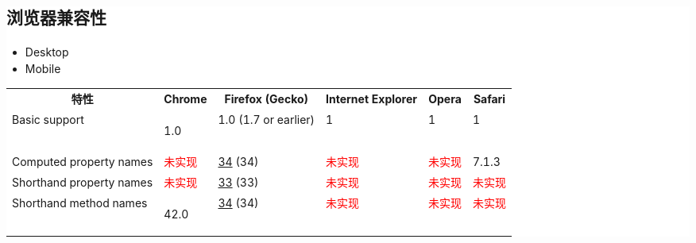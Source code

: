 <h2 id="&#x6D4F;&#x89C8;&#x5668;&#x517C;&#x5BB9;&#x6027;">&#x6D4F;&#x89C8;&#x5668;&#x517C;&#x5BB9;&#x6027;</h2>

<div><div class="htab"> 
    <a name="AutoCompatibilityTable" id="AutoCompatibilityTable"></a> 
    <ul> 
        <li class="selected"><a>Desktop</a></li> 
        <li><a>Mobile</a></li> 
    </ul> 
</div></div>

<div id="compat-desktop">
<table class="compat-table">
 <tbody>
  <tr>
   <th>&#x7279;&#x6027;</th>
   <th>Chrome</th>
   <th>Firefox (Gecko)</th>
   <th>Internet Explorer</th>
   <th>Opera</th>
   <th>Safari</th>
  </tr>
  <tr>
   <td>Basic support</td>
   <td>
    <p class="p1">1.0</p>
   </td>
   <td>1.0 (1.7 or earlier)</td>
   <td>1</td>
   <td>1</td>
   <td>1</td>
  </tr>
  <tr>
   <td>Computed property names</td>
   <td><span style="color: #f00;">&#x672A;&#x5B9E;&#x73B0;</span></td>
   <td><a title="Released on 2014-12-01." href="/en-US/Firefox/Releases/34">34</a> (34)</td>
   <td><span style="color: #f00;">&#x672A;&#x5B9E;&#x73B0;</span></td>
   <td><span style="color: #f00;">&#x672A;&#x5B9E;&#x73B0;</span></td>
   <td>7.1.3</td>
  </tr>
  <tr>
   <td>Shorthand property names</td>
   <td><span style="color: #f00;">&#x672A;&#x5B9E;&#x73B0;</span></td>
   <td><a title="Released on 2014-10-14." href="/en-US/Firefox/Releases/33">33</a> (33)</td>
   <td><span style="color: #f00;">&#x672A;&#x5B9E;&#x73B0;</span></td>
   <td><span style="color: #f00;">&#x672A;&#x5B9E;&#x73B0;</span></td>
   <td><span style="color: #f00;">&#x672A;&#x5B9E;&#x73B0;</span></td>
  </tr>
  <tr>
   <td>Shorthand method names</td>
   <td>
    <p class="p1">42.0</p>
   </td>
   <td><a title="Released on 2014-12-01." href="/en-US/Firefox/Releases/34">34</a> (34)</td>
   <td><span style="color: #f00;">&#x672A;&#x5B9E;&#x73B0;</span></td>
   <td><span style="color: #f00;">&#x672A;&#x5B9E;&#x73B0;</span></td>
   <td><span style="color: #f00;">&#x672A;&#x5B9E;&#x73B0;</span></td>
  </tr>
 </tbody>
</table>
</div>
